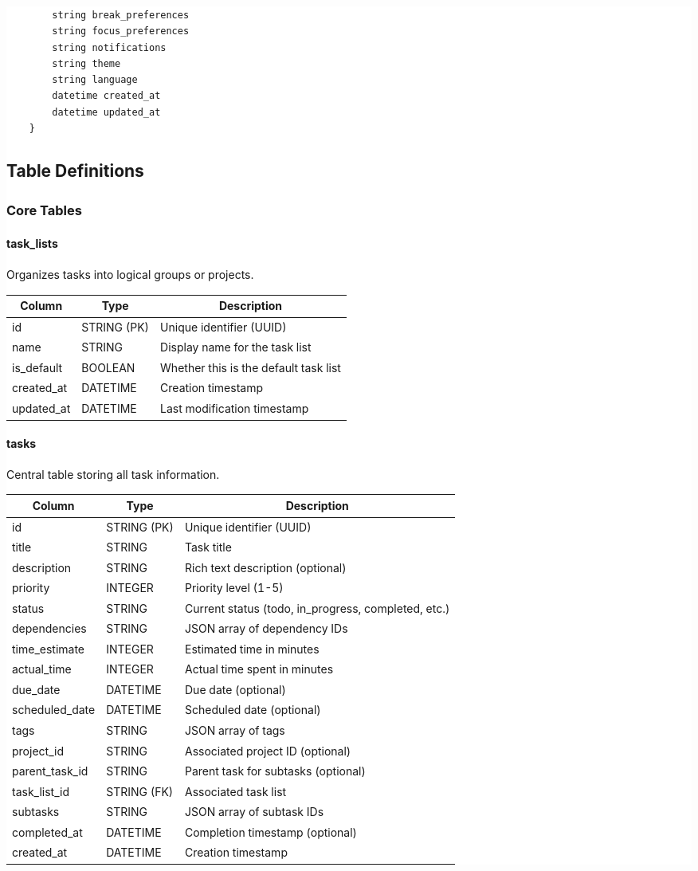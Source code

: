 ```mermaid
        string break_preferences
        string focus_preferences
        string notifications
        string theme
        string language
        datetime created_at
        datetime updated_at
    }
```

## Table Definitions

### Core Tables

#### task_lists

Organizes tasks into logical groups or projects.

| Column     | Type        | Description                           |
| ---------- | ----------- | ------------------------------------- |
| id         | STRING (PK) | Unique identifier (UUID)              |
| name       | STRING      | Display name for the task list        |
| is_default | BOOLEAN     | Whether this is the default task list |
| created_at | DATETIME    | Creation timestamp                    |
| updated_at | DATETIME    | Last modification timestamp           |

#### tasks

Central table storing all task information.

| Column         | Type        | Description                                         |
| -------------- | ----------- | --------------------------------------------------- |
| id             | STRING (PK) | Unique identifier (UUID)                            |
| title          | STRING      | Task title                                          |
| description    | STRING      | Rich text description (optional)                    |
| priority       | INTEGER     | Priority level (1-5)                                |
| status         | STRING      | Current status (todo, in_progress, completed, etc.) |
| dependencies   | STRING      | JSON array of dependency IDs                        |
| time_estimate  | INTEGER     | Estimated time in minutes                           |
| actual_time    | INTEGER     | Actual time spent in minutes                        |
| due_date       | DATETIME    | Due date (optional)                                 |
| scheduled_date | DATETIME    | Scheduled date (optional)                           |
| tags           | STRING      | JSON array of tags                                  |
| project_id     | STRING      | Associated project ID (optional)                    |
| parent_task_id | STRING      | Parent task for subtasks (optional)                 |
| task_list_id   | STRING (FK) | Associated task list                                |
| subtasks       | STRING      | JSON array of subtask IDs                           |
| completed_at   | DATETIME    | Completion timestamp (optional)                     |
| created_at     | DATETIME    | Creation timestamp                                  |